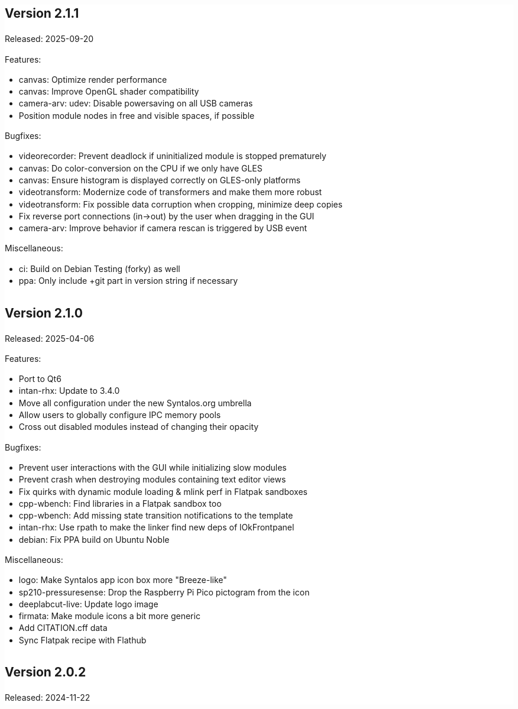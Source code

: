 Version 2.1.1
-------------
Released: 2025-09-20

Features:
 * canvas: Optimize render performance
 * canvas: Improve OpenGL shader compatibility
 * camera-arv: udev: Disable powersaving on all USB cameras
 * Position module nodes in free and visible spaces, if possible

Bugfixes:
 * videorecorder: Prevent deadlock if uninitialized module is stopped prematurely
 * canvas: Do color-conversion on the CPU if we only have GLES
 * canvas: Ensure histogram is displayed correctly on GLES-only platforms
 * videotransform: Modernize code of transformers and make them more robust
 * videotransform: Fix possible data corruption when cropping, minimize deep copies
 * Fix reverse port connections (in->out) by the user when dragging in the GUI
 * camera-arv: Improve behavior if camera rescan is triggered by USB event

Miscellaneous:
 * ci: Build on Debian Testing (forky) as well
 * ppa: Only include +git part in version string if necessary

Version 2.1.0
-------------
Released: 2025-04-06

Features:
 * Port to Qt6
 * intan-rhx: Update to 3.4.0
 * Move all configuration under the new Syntalos.org umbrella
 * Allow users to globally configure IPC memory pools
 * Cross out disabled modules instead of changing their opacity

Bugfixes:
 * Prevent user interactions with the GUI while initializing slow modules
 * Prevent crash when destroying modules containing text editor views
 * Fix quirks with dynamic module loading & mlink perf in Flatpak sandboxes
 * cpp-wbench: Find libraries in a Flatpak sandbox too
 * cpp-wbench: Add missing state transition notifications to the template
 * intan-rhx: Use rpath to make the linker find new deps of lOkFrontpanel
 * debian: Fix PPA build on Ubuntu Noble

Miscellaneous:
 * logo: Make Syntalos app icon box more "Breeze-like"
 * sp210-pressuresense: Drop the Raspberry Pi Pico pictogram from the icon
 * deeplabcut-live: Update logo image
 * firmata: Make module icons a bit more generic
 * Add CITATION.cff data
 * Sync Flatpak recipe with Flathub

Version 2.0.2
-------------
Released: 2024-11-22

